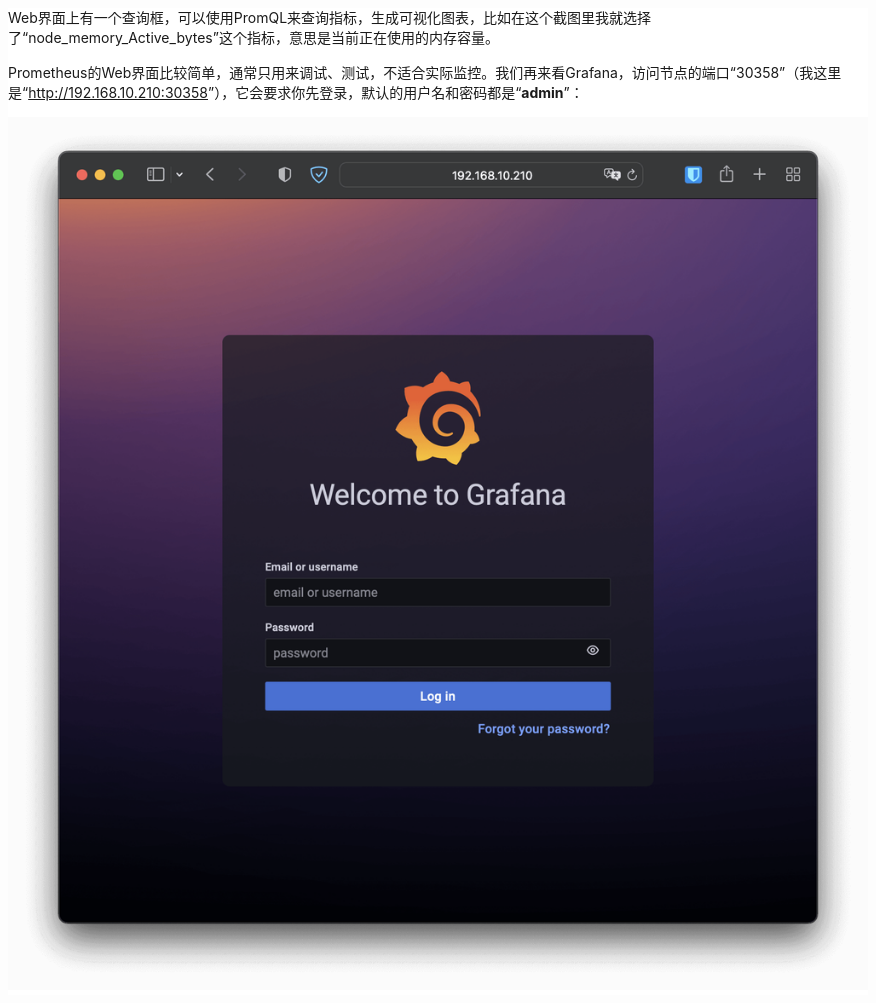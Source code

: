 
<p>Web界面上有一个查询框，可以使用PromQL来查询指标，生成可视化图表，比如在这个截图里我就选择了“node_memory_Active_bytes”这个指标，意思是当前正在使用的内存容量。</p>

<p>Prometheus的Web界面比较简单，通常只用来调试、测试，不适合实际监控。我们再来看Grafana，访问节点的端口“30358”（我这里是“<a href="http://192.168.10.210:30358" target="_blank">http://192.168.10.210:30358</a>”），它会要求你先登录，默认的用户名和密码都是“<strong>admin</strong>”：</p>

<p><img src="assets/a2614b09347b3436c317644374c36e31.png" alt="图片" /></p>

